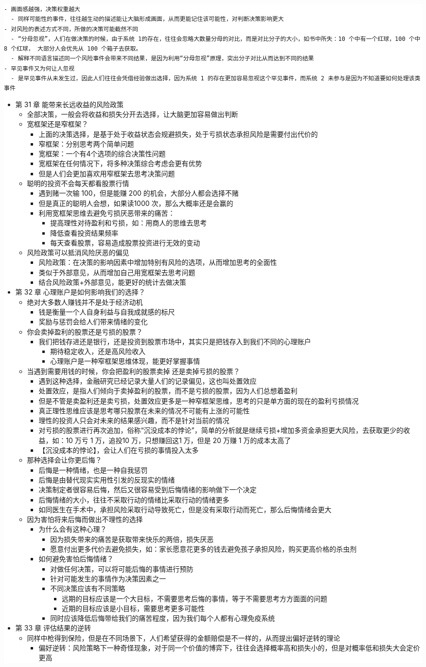     - 画面感越强，决策权重越大
      - 同样可能性的事件，往往越生动的描述能让大脑形成画面，从而更能记住该可能性，对判断决策影响更大
    - 对风险的表述方式不同，所做的决策可能截然不同
      - “分母忽视”，人们在做决策的时候，由于系统 1的存在，往往会忽略大数量分母的对比，而是对比分子的大小，如书中所失：10 个中有一个红球，100 个中 8 个红球， 大部分人会优先从 100 个箱子去获取。
      - 解释不同语言描述同一个风险事件会带来不同结果，是因为利用“分母忽视”原理，突出分子对比从而达到不同的结果
    - 罕见事件又为何让人忽视
      - 是罕见事件从未发生过，因此人们往往会凭借经验做出选择，因为系统 1 的存在更加容易忽视这个罕见事件，而系统 2 未参与是因为不知道要如何处理该类事件
  - 第 31 章 能带来长远收益的风险政策 
    - 全部决策，一般会将收益和损失分开去选择，让大脑更加容易做出判断
    - 宽框架还是窄框架？
      - 上面的决策选择，是基于处于收益状态会规避损失，处于亏损状态承担风险是需要付出代价的
      - 窄框架：分别思考两个简单问题
      - 宽框架：一个有4个选项的综合决策性问题
      - 宽框架在任何情况下，将多种决策综合考虑会更有优势
      - 但是人们会更加喜欢用窄框架去思考决策问题
    - 聪明的投资不会每天都看股票行情
      - 遇到赌一次输 100，但是能赚 200 的机会，大部分人都会选择不赌
      - 但是真正的聪明人会想，如果读1000 次，那么大概率还是会赢的
      - 利用宽框架思维去避免亏损厌恶带来的痛苦：
        - 提高理性对待盈利和亏损，如：用商人的思维去思考
        - 降低查看投资结果频率
        - 每天查看股票，容易造成股票投资进行无效的变动
    - 风险政策可以抵消风险厌恶的偏见
      - 风险政策：在决策的影响因素中增加特别有风险的选项，从而增加思考的全面性
      - 类似于外部意见，从而增加自己用宽框架去思考问题
      - 结合风险政策+外部意见，能更好的统计去做决策
  - 第 32 章 心理账户是如何影响我们的选择？
    - 绝对大多数人赚钱并不是处于经济动机
      - 钱是衡量一个人自身利益与自我成就感的标尺
      - 奖励与惩罚会给人们带来情绪的变化
    - 你会卖掉盈利的股票还是亏损的股票？
      - 我们把钱存进还是银行，还是投资到股票市场中，其实只是把钱存入到我们不同的心理账户
        - 期待稳定收入，还是高风险收入
        - 心理账户是一种窄框架思维体现，能更好掌握事情
    - 当遇到需要用钱的时候，你会把盈利的股票卖掉 还是卖掉亏损的股票？
      - 遇到这种选择，金融研究已经记录大量人们的记录偏见，这也叫处置效应
      - 处置效应，是指人们倾向于卖掉盈利的股票，而不是亏损的股票，因为人们总想着盈利
      - 但是不管是卖盈利还是卖亏损，处置效应更多是一种窄框架思维，思考的只是单方面的现在的盈利亏损情况
      - 真正理性思维应该是思考哪只股票在未来的情况不可能有上涨的可能性
      - 理性的投资人只会对未来的结果感兴趣，而不是针对当前的情况
      - 对亏损的股票进行再次追加，俗称“沉没成本的悖论”，简单的分析就是继续亏损+增加多资金承担更大风险，去获取更少的收益，如：10 万亏 1 万，追投10 万，只想赚回这1 万，但是 20 万赚 1 万的成本太高了
      - 【沉没成本的悖论】，会让人们在亏损的事情投入太多
    - 那种选择会让你更后悔？
      - 后悔是一种情绪，也是一种自我惩罚
      - 后悔是由替代现实实用性引发的反现实的情绪
      - 决策制定者很容易后悔，然后又很容易受到后悔情绪的影响做下一个决定
      - 后悔情绪的大小，往往不采取行动的情绪比采取行动的情绪更多
      - 如同医生在手术中，承担风险采取行动导致死亡，但是没有采取行动而死亡，那么后悔情绪会更大
    - 因为害怕将来后悔而做出不理性的选择
      - 为什么会有这种心理？
        - 因为损失带来的痛苦是获取带来快乐的两倍，损失厌恶
        - 愿意付出更多代价去避免损失，如：家长愿意花更多的钱去避免孩子承担风险，购买更高价格的杀虫剂
      - 如何避免害怕后悔情绪？
        - 对做任何决策，可以将可能后悔的事情进行预防
        - 针对可能发生的事情作为决策因素之一
        - 不同决策应该有不同策略
          - 远期的目标应该是一个大目标，不需要思考后悔的事情，等于不需要思考方方面面的问题
          - 近期的目标应该是小目标，需要思考更多可能性
        - 同时应该降低后悔带给我们的痛苦程度，因为我们每个人都有心理免疫系统
  - 第 33 章 评估结果的逆转
    - 同样中枪得到保险，但是在不同场景下，人们希望获得的金额赔偿是不一样的，从而提出偏好逆转的理论
      - 偏好逆转：风险策略下一种奇怪现象，对于同一个价值的博弈下，往往会选择概率高和损失小的，但是对概率低和损失大会定价更高
